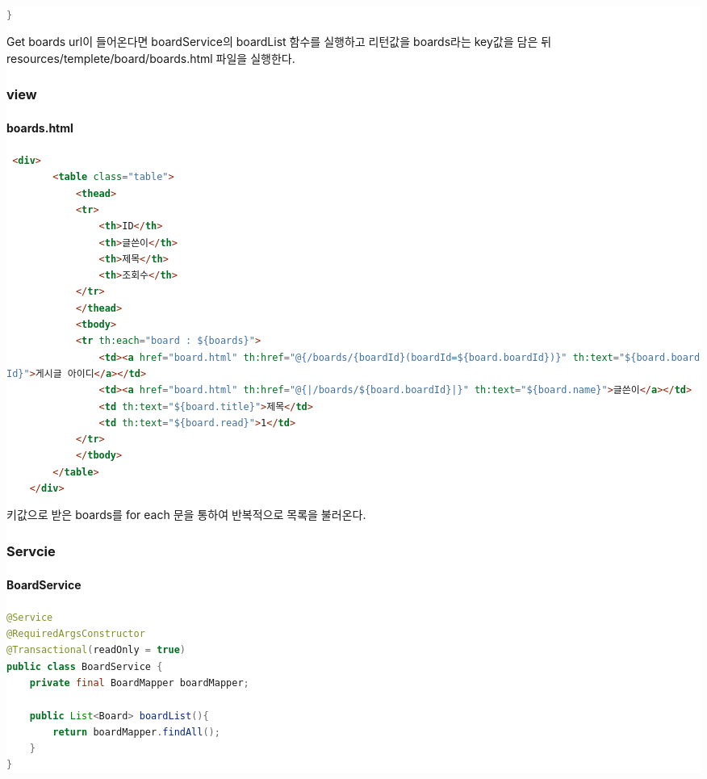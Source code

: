 ```java
}


```
Get boards url이 들어온다면 boardService의 boardList 함수를 실행하고 리턴값을 boards라는 key값을 담은 뒤 resources/templete/board/boards.html 파일을 실행한다.
### view
#### boards.html
```html
 <div>
        <table class="table">
            <thead>
            <tr>
                <th>ID</th>
                <th>글쓴이</th>
                <th>제목</th>
                <th>조회수</th>
            </tr>
            </thead>
            <tbody>
            <tr th:each="board : ${boards}">
                <td><a href="board.html" th:href="@{/boards/{boardId}(boardId=${board.boardId})}" th:text="${board.boardId}">게시글 아이디</a></td>
                <td><a href="board.html" th:href="@{|/boards/${board.boardId}|}" th:text="${board.name}">글쓴이</a></td>
                <td th:text="${board.title}">제목</td>
                <td th:text="${board.read}">1</td>
            </tr>
            </tbody>
        </table>
    </div>
```
키값으로 받은 boards를 for each 문을 통하여 반복적으로 목록을 불러온다.



### Servcie
#### BoardService
```java
@Service
@RequiredArgsConstructor
@Transactional(readOnly = true)
public class BoardService {
    private final BoardMapper boardMapper;

    public List<Board> boardList(){
        return boardMapper.findAll();
    }
}

```
